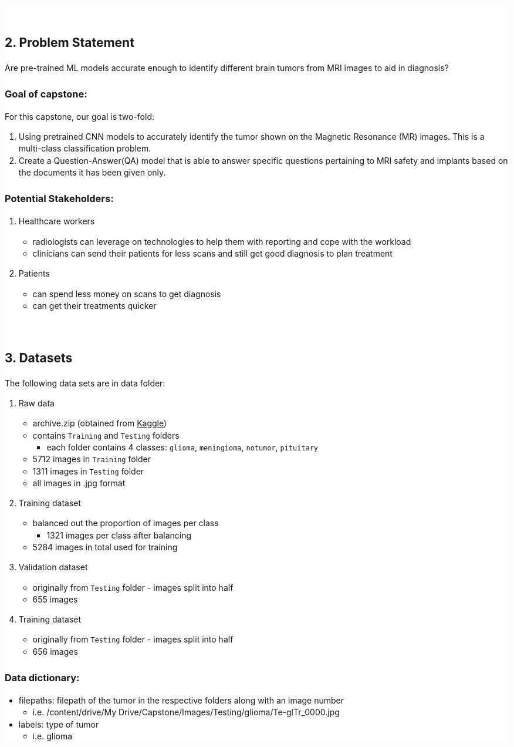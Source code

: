 <br>

## <b>2. Problem Statement</b>
Are pre-trained ML models accurate enough to identify different brain tumors from MRI images to aid in diagnosis?

### <b>Goal of capstone:</b>
For this capstone, our goal is two-fold:
1. Using pretrained CNN models to accurately identify the tumor shown on the Magnetic Resonance (MR) images. This is a multi-class classification problem.  
2. Create a Question-Answer(QA) model that is able to answer specific questions pertaining to MRI safety and implants based on the documents it has been given only.

### <b>Potential Stakeholders:</b>
1. Healthcare workers
    * radiologists can leverage on technologies to help them with reporting and cope with the workload
    * clinicians can send their patients for less scans and still get good diagnosis to plan treatment

2. Patients
    * can spend less money on scans to get diagnosis
    * can get their treatments quicker

<br>

## <b>3. Datasets</b>
The following data sets are in data folder:
1. Raw data
    * archive.zip (obtained from [Kaggle](https://www.kaggle.com/datasets/masoudnickparvar/brain-tumor-mri-dataset))
    * contains `Training` and `Testing` folders
        * each folder contains 4 classes: `glioma`, `meningioma`, `notumor`, `pituitary`
    * 5712 images in `Training` folder
    * 1311 images in `Testing` folder
    * all images in .jpg format

2. Training dataset
    * balanced out the proportion of images per class
        * 1321 images per class after balancing
    * 5284 images in total used for training

3. Validation dataset
    * originally from `Testing` folder - images split into half 
    * 655 images

4. Training dataset 
    * originally from `Testing` folder - images split into half
    * 656 images

### Data dictionary:
* filepaths: filepath of the tumor in the respective folders along with an image number
    * i.e. /content/drive/My Drive/Capstone/Images/Testing/glioma/Te-glTr_0000.jpg
* labels: type of tumor
    * i.e. glioma
